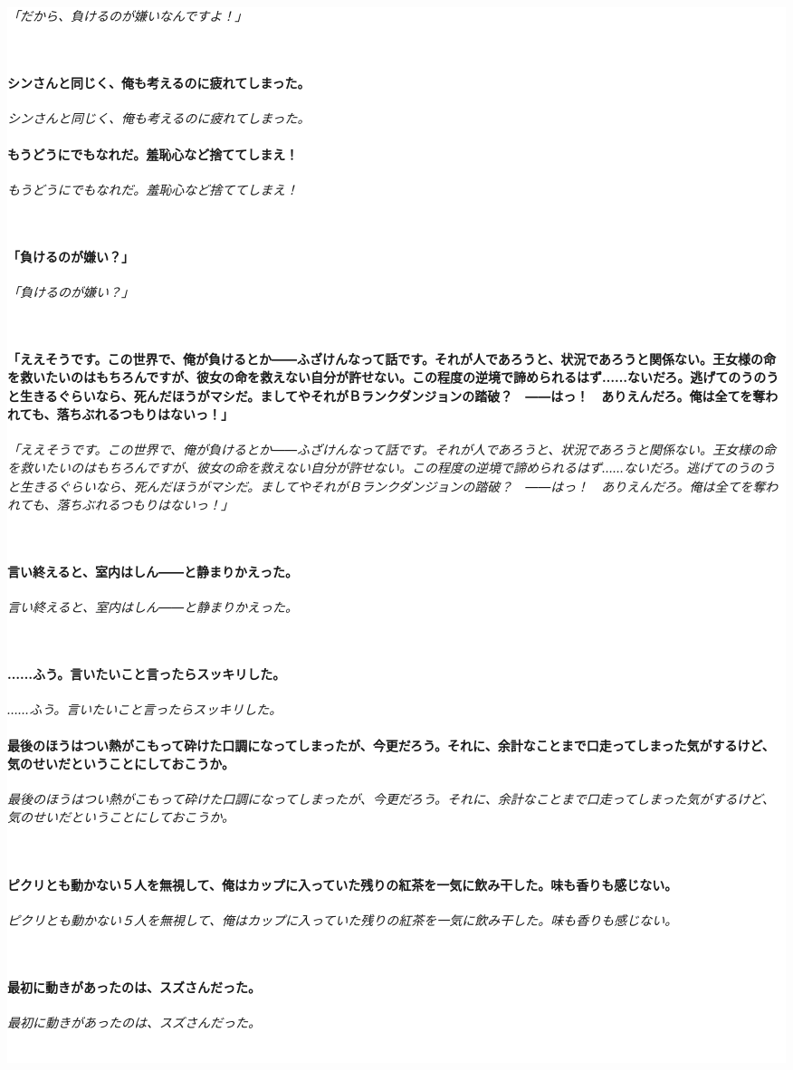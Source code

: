 *「だから、負けるのが嫌いなんですよ！」*

&nbsp;

#### シンさんと同じく、俺も考えるのに疲れてしまった。

*シンさんと同じく、俺も考えるのに疲れてしまった。*

#### もうどうにでもなれだ。羞恥心など捨ててしまえ！

*もうどうにでもなれだ。羞恥心など捨ててしまえ！*

&nbsp;

#### 「負けるのが嫌い？」

*「負けるのが嫌い？」*

&nbsp;

#### 「ええそうです。この世界で、俺が負けるとか――ふざけんなって話です。それが人であろうと、状況であろうと関係ない。王女様の命を救いたいのはもちろんですが、彼女の命を救えない自分が許せない。この程度の逆境で諦められるはず……ないだろ。逃げてのうのうと生きるぐらいなら、死んだほうがマシだ。ましてやそれがＢランクダンジョンの踏破？　――はっ！　ありえんだろ。俺は全てを奪われても、落ちぶれるつもりはないっ！」

*「ええそうです。この世界で、俺が負けるとか――ふざけんなって話です。それが人であろうと、状況であろうと関係ない。王女様の命を救いたいのはもちろんですが、彼女の命を救えない自分が許せない。この程度の逆境で諦められるはず……ないだろ。逃げてのうのうと生きるぐらいなら、死んだほうがマシだ。ましてやそれがＢランクダンジョンの踏破？　――はっ！　ありえんだろ。俺は全てを奪われても、落ちぶれるつもりはないっ！」*

&nbsp;

#### 言い終えると、室内はしん――と静まりかえった。

*言い終えると、室内はしん――と静まりかえった。*

&nbsp;

#### ……ふう。言いたいこと言ったらスッキリした。

*……ふう。言いたいこと言ったらスッキリした。*

#### 最後のほうはつい熱がこもって砕けた口調になってしまったが、今更だろう。それに、余計なことまで口走ってしまった気がするけど、気のせいだということにしておこうか。

*最後のほうはつい熱がこもって砕けた口調になってしまったが、今更だろう。それに、余計なことまで口走ってしまった気がするけど、気のせいだということにしておこうか。*

&nbsp;

#### ピクリとも動かない５人を無視して、俺はカップに入っていた残りの紅茶を一気に飲み干した。味も香りも感じない。

*ピクリとも動かない５人を無視して、俺はカップに入っていた残りの紅茶を一気に飲み干した。味も香りも感じない。*

&nbsp;

#### 最初に動きがあったのは、スズさんだった。

*最初に動きがあったのは、スズさんだった。*

&nbsp;
